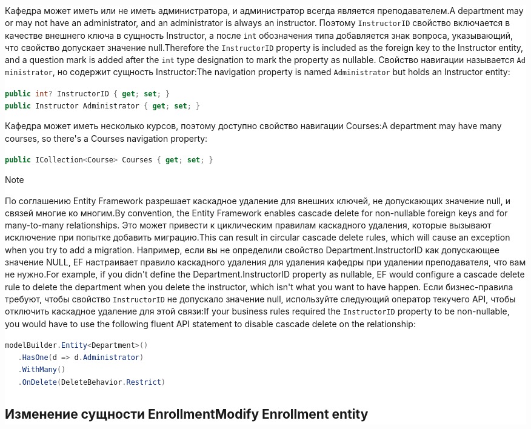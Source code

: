 <span data-ttu-id="3e1b3-265">Кафедра может иметь или не иметь администратора, и администратор всегда является преподавателем.</span><span class="sxs-lookup"><span data-stu-id="3e1b3-265">A department may or may not have an administrator, and an administrator is always an instructor.</span></span> <span data-ttu-id="3e1b3-266">Поэтому `InstructorID` свойство включается в качестве внешнего ключа в сущность Instructor, а после `int` обозначения типа добавляется знак вопроса, указывающий, что свойство допускает значение null.</span><span class="sxs-lookup"><span data-stu-id="3e1b3-266">Therefore the `InstructorID` property is included as the foreign key to the Instructor entity, and a question mark is added after the `int` type designation to mark the property as nullable.</span></span> <span data-ttu-id="3e1b3-267">Свойство навигации называется `Administrator`, но содержит сущность Instructor:</span><span class="sxs-lookup"><span data-stu-id="3e1b3-267">The navigation property is named `Administrator` but holds an Instructor entity:</span></span>

```csharp
public int? InstructorID { get; set; }
public Instructor Administrator { get; set; }
```

<span data-ttu-id="3e1b3-268">Кафедра может иметь несколько курсов, поэтому доступно свойство навигации Courses:</span><span class="sxs-lookup"><span data-stu-id="3e1b3-268">A department may have many courses, so there's a Courses navigation property:</span></span>

```csharp
public ICollection<Course> Courses { get; set; }
```

> [!NOTE]
> <span data-ttu-id="3e1b3-269">По соглашению Entity Framework разрешает каскадное удаление для внешних ключей, не допускающих значение null, и связей многие ко многим.</span><span class="sxs-lookup"><span data-stu-id="3e1b3-269">By convention, the Entity Framework enables cascade delete for non-nullable foreign keys and for many-to-many relationships.</span></span> <span data-ttu-id="3e1b3-270">Это может привести к циклическим правилам каскадного удаления, которые вызывают исключение при попытке добавить миграцию.</span><span class="sxs-lookup"><span data-stu-id="3e1b3-270">This can result in circular cascade delete rules, which will cause an exception when you try to add a migration.</span></span> <span data-ttu-id="3e1b3-271">Например, если вы не определили свойство Department.InstructorID как допускающее значение NULL, EF настраивает правило каскадного удаления для удаления кафедры при удалении преподавателя, что вам не нужно.</span><span class="sxs-lookup"><span data-stu-id="3e1b3-271">For example, if you didn't define the Department.InstructorID property as nullable, EF would configure a cascade delete rule to delete the department when you delete the instructor, which isn't what you want to have happen.</span></span> <span data-ttu-id="3e1b3-272">Если бизнес-правила требуют, чтобы свойство `InstructorID` не допускало значение null, используйте следующий оператор текучего API, чтобы отключить каскадное удаление для этой связи:</span><span class="sxs-lookup"><span data-stu-id="3e1b3-272">If your business rules required the `InstructorID` property to be non-nullable, you would have to use the following fluent API statement to disable cascade delete on the relationship:</span></span>
>
> ```csharp
> modelBuilder.Entity<Department>()
>    .HasOne(d => d.Administrator)
>    .WithMany()
>    .OnDelete(DeleteBehavior.Restrict)
> ```

## <a name="modify-enrollment-entity"></a><span data-ttu-id="3e1b3-273">Изменение сущности Enrollment</span><span class="sxs-lookup"><span data-stu-id="3e1b3-273">Modify Enrollment entity</span></span>
